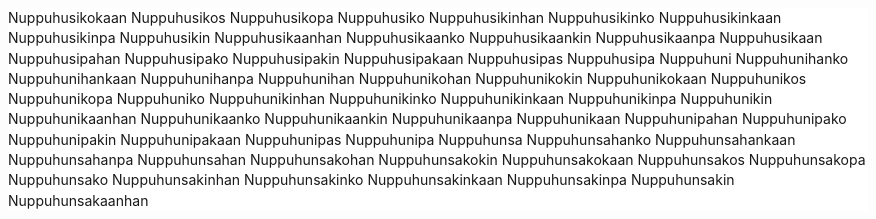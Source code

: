 Nuppuhusikokaan
Nuppuhusikos
Nuppuhusikopa
Nuppuhusiko
Nuppuhusikinhan
Nuppuhusikinko
Nuppuhusikinkaan
Nuppuhusikinpa
Nuppuhusikin
Nuppuhusikaanhan
Nuppuhusikaanko
Nuppuhusikaankin
Nuppuhusikaanpa
Nuppuhusikaan
Nuppuhusipahan
Nuppuhusipako
Nuppuhusipakin
Nuppuhusipakaan
Nuppuhusipas
Nuppuhusipa
Nuppuhuni
Nuppuhunihanko
Nuppuhunihankaan
Nuppuhunihanpa
Nuppuhunihan
Nuppuhunikohan
Nuppuhunikokin
Nuppuhunikokaan
Nuppuhunikos
Nuppuhunikopa
Nuppuhuniko
Nuppuhunikinhan
Nuppuhunikinko
Nuppuhunikinkaan
Nuppuhunikinpa
Nuppuhunikin
Nuppuhunikaanhan
Nuppuhunikaanko
Nuppuhunikaankin
Nuppuhunikaanpa
Nuppuhunikaan
Nuppuhunipahan
Nuppuhunipako
Nuppuhunipakin
Nuppuhunipakaan
Nuppuhunipas
Nuppuhunipa
Nuppuhunsa
Nuppuhunsahanko
Nuppuhunsahankaan
Nuppuhunsahanpa
Nuppuhunsahan
Nuppuhunsakohan
Nuppuhunsakokin
Nuppuhunsakokaan
Nuppuhunsakos
Nuppuhunsakopa
Nuppuhunsako
Nuppuhunsakinhan
Nuppuhunsakinko
Nuppuhunsakinkaan
Nuppuhunsakinpa
Nuppuhunsakin
Nuppuhunsakaanhan